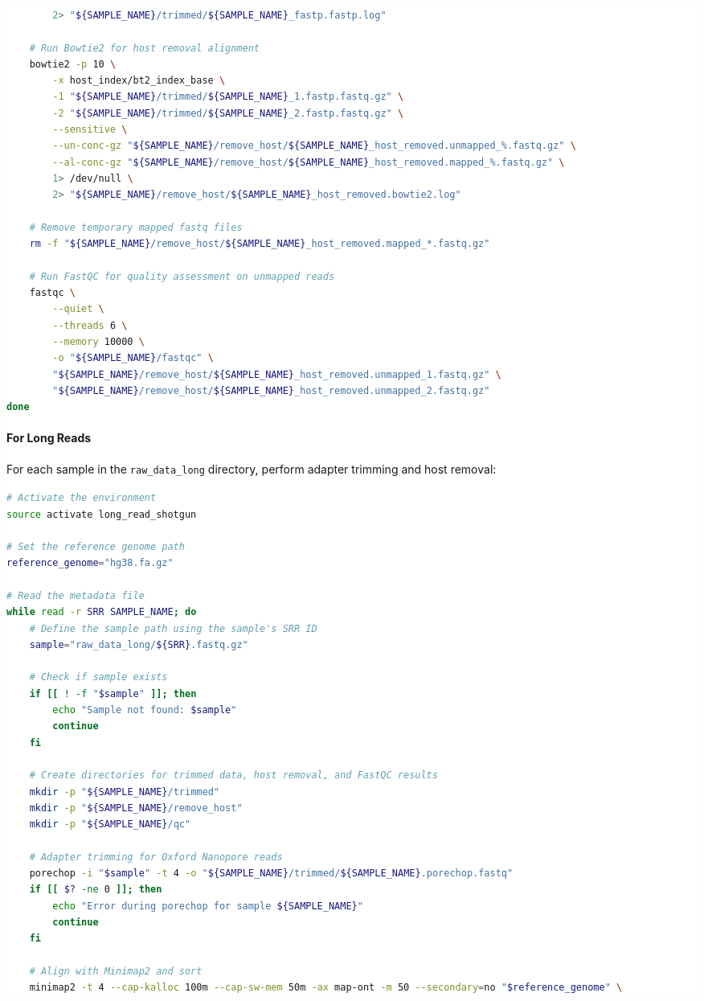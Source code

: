 ```bash
        2> "${SAMPLE_NAME}/trimmed/${SAMPLE_NAME}_fastp.fastp.log"

    # Run Bowtie2 for host removal alignment
    bowtie2 -p 10 \
        -x host_index/bt2_index_base \
        -1 "${SAMPLE_NAME}/trimmed/${SAMPLE_NAME}_1.fastp.fastq.gz" \
        -2 "${SAMPLE_NAME}/trimmed/${SAMPLE_NAME}_2.fastp.fastq.gz" \
        --sensitive \
        --un-conc-gz "${SAMPLE_NAME}/remove_host/${SAMPLE_NAME}_host_removed.unmapped_%.fastq.gz" \
        --al-conc-gz "${SAMPLE_NAME}/remove_host/${SAMPLE_NAME}_host_removed.mapped_%.fastq.gz" \
        1> /dev/null \
        2> "${SAMPLE_NAME}/remove_host/${SAMPLE_NAME}_host_removed.bowtie2.log"

    # Remove temporary mapped fastq files
    rm -f "${SAMPLE_NAME}/remove_host/${SAMPLE_NAME}_host_removed.mapped_*.fastq.gz"

    # Run FastQC for quality assessment on unmapped reads
    fastqc \
        --quiet \
        --threads 6 \
        --memory 10000 \
        -o "${SAMPLE_NAME}/fastqc" \
        "${SAMPLE_NAME}/remove_host/${SAMPLE_NAME}_host_removed.unmapped_1.fastq.gz" \
        "${SAMPLE_NAME}/remove_host/${SAMPLE_NAME}_host_removed.unmapped_2.fastq.gz"
done
```

#### For Long Reads

For each sample in the `raw_data_long` directory, perform adapter trimming and host removal:

```bash
# Activate the environment
source activate long_read_shotgun

# Set the reference genome path
reference_genome="hg38.fa.gz"

# Read the metadata file
while read -r SRR SAMPLE_NAME; do
    # Define the sample path using the sample's SRR ID
    sample="raw_data_long/${SRR}.fastq.gz"

    # Check if sample exists
    if [[ ! -f "$sample" ]]; then
        echo "Sample not found: $sample"
        continue
    fi

    # Create directories for trimmed data, host removal, and FastQC results
    mkdir -p "${SAMPLE_NAME}/trimmed"
    mkdir -p "${SAMPLE_NAME}/remove_host"
    mkdir -p "${SAMPLE_NAME}/qc"

    # Adapter trimming for Oxford Nanopore reads
    porechop -i "$sample" -t 4 -o "${SAMPLE_NAME}/trimmed/${SAMPLE_NAME}.porechop.fastq"
    if [[ $? -ne 0 ]]; then
        echo "Error during porechop for sample ${SAMPLE_NAME}"
        continue
    fi

    # Align with Minimap2 and sort
    minimap2 -t 4 --cap-kalloc 100m --cap-sw-mem 50m -ax map-ont -m 50 --secondary=no "$reference_genome" \
```